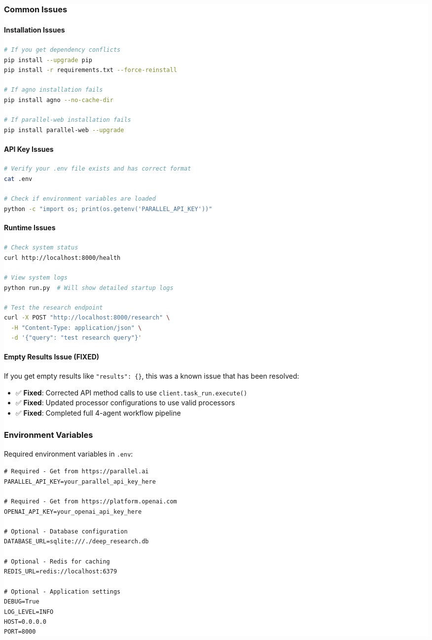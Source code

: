 ### Common Issues

#### Installation Issues
```bash
# If you get dependency conflicts
pip install --upgrade pip
pip install -r requirements.txt --force-reinstall

# If agno installation fails
pip install agno --no-cache-dir

# If parallel-web installation fails
pip install parallel-web --upgrade
```

#### API Key Issues
```bash
# Verify your .env file exists and has correct format
cat .env

# Check if environment variables are loaded
python -c "import os; print(os.getenv('PARALLEL_API_KEY'))"
```

#### Runtime Issues
```bash
# Check system status
curl http://localhost:8000/health

# View system logs
python run.py  # Will show detailed startup logs

# Test the research endpoint
curl -X POST "http://localhost:8000/research" \
  -H "Content-Type: application/json" \
  -d '{"query": "test research query"}'
```

#### Empty Results Issue (FIXED)
If you get empty results like `"results": {}`, this was a known issue that has been resolved:
- ✅ **Fixed**: Corrected API method calls to use `client.task_run.execute()`
- ✅ **Fixed**: Updated processor configurations to use valid processors
- ✅ **Fixed**: Completed full 4-agent workflow pipeline

### Environment Variables

Required environment variables in `.env`:
```env
# Required - Get from https://parallel.ai
PARALLEL_API_KEY=your_parallel_api_key_here

# Required - Get from https://platform.openai.com  
OPENAI_API_KEY=your_openai_api_key_here

# Optional - Database configuration
DATABASE_URL=sqlite:///./deep_research.db

# Optional - Redis for caching
REDIS_URL=redis://localhost:6379

# Optional - Application settings
DEBUG=True
LOG_LEVEL=INFO
HOST=0.0.0.0
PORT=8000
```